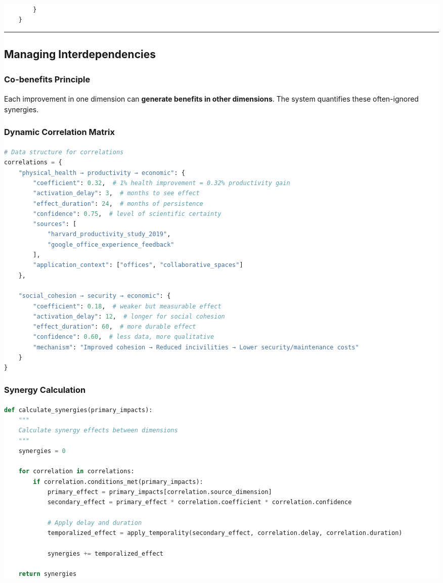 ```python
        }
    }
```

---

## Managing Interdependencies

### Co-benefits Principle
Each improvement in one dimension can **generate benefits in other dimensions**. The system quantifies these often-ignored synergies.

### Dynamic Correlation Matrix

```python
# Data structure for correlations
correlations = {
    "physical_health → productivity → economic": {
        "coefficient": 0.32,  # 1% health improvement = 0.32% productivity gain
        "activation_delay": 3,  # months to see effect  
        "effect_duration": 24,  # months of persistence
        "confidence": 0.75,  # level of scientific certainty
        "sources": [
            "harvard_productivity_study_2019",
            "google_office_experience_feedback"
        ],
        "application_context": ["offices", "collaborative_spaces"]
    },
    
    "social_cohesion → security → economic": {
        "coefficient": 0.18,  # weaker but measurable effect
        "activation_delay": 12,  # longer for social cohesion
        "effect_duration": 60,  # more durable effect
        "confidence": 0.60,  # less data, more qualitative
        "mechanism": "Improved cohesion → Reduced incivilities → Lower security/maintenance costs"
    }
}
```

### Synergy Calculation

```python
def calculate_synergies(primary_impacts):
    """
    Calculate synergy effects between dimensions
    """
    synergies = 0
    
    for correlation in correlations:
        if correlation.conditions_met(primary_impacts):
            primary_effect = primary_impacts[correlation.source_dimension]
            secondary_effect = primary_effect * correlation.coefficient * correlation.confidence
            
            # Apply delay and duration
            temporalized_effect = apply_temporality(secondary_effect, correlation.delay, correlation.duration)
            
            synergies += temporalized_effect
            
    return synergies
```
